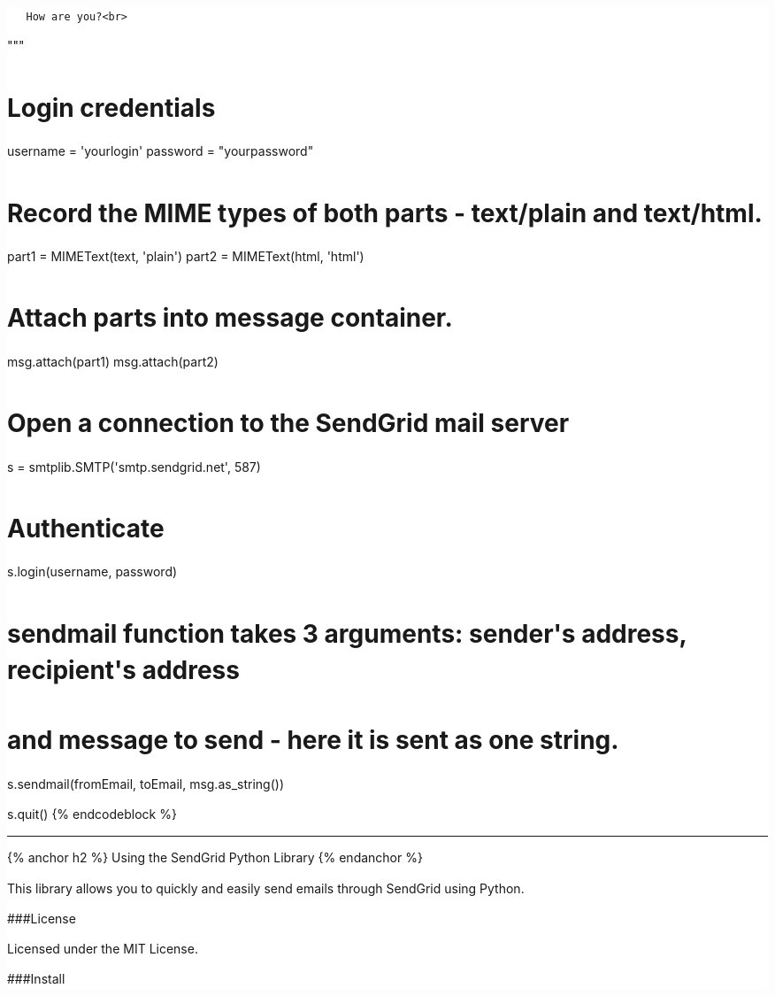        How are you?<br>
    
  </body>
</html>
"""
 
# Login credentials
username = 'yourlogin'
password = "yourpassword"

# Record the MIME types of both parts - text/plain and text/html.
part1 = MIMEText(text, 'plain')
part2 = MIMEText(html, 'html')
 
# Attach parts into message container.
msg.attach(part1)
msg.attach(part2)
 
# Open a connection to the SendGrid mail server
s = smtplib.SMTP('smtp.sendgrid.net', 587)
 
# Authenticate
s.login(username, password)
 
# sendmail function takes 3 arguments: sender's address, recipient's address
# and message to send - here it is sent as one string.
s.sendmail(fromEmail, toEmail, msg.as_string())
 
s.quit()
{% endcodeblock %}
***

{% anchor h2 %}
Using the SendGrid Python Library 
{% endanchor %}

This library allows you to quickly and easily send emails through SendGrid using Python.

###License

Licensed under the MIT License.

###Install
